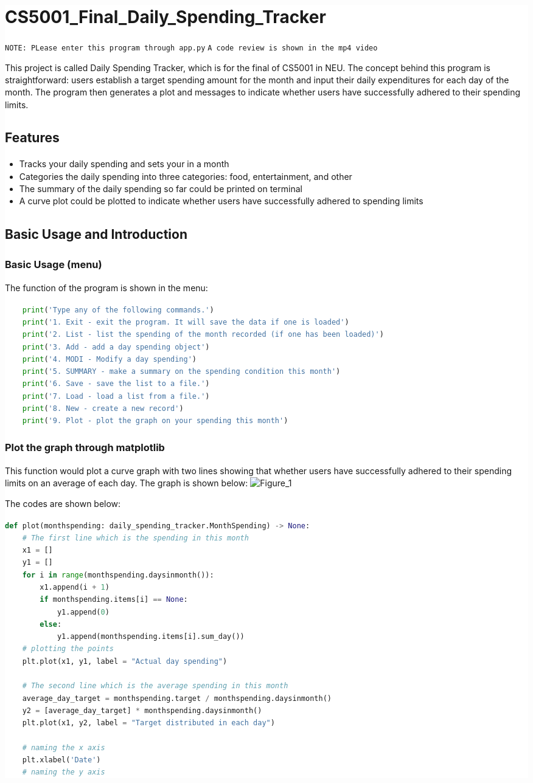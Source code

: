 # CS5001_Final_Daily_Spending_Tracker
`NOTE: PLease enter this program through app.py`
`A code review is shown in the mp4 video`

This project is called Daily Spending Tracker, which is for the final of CS5001 in NEU. The concept behind this program is straightforward: users establish a target spending amount for the month and input their daily expenditures for each day of the month. The program then generates a plot and messages to indicate whether users have successfully adhered to their spending limits. 

## Features
* Tracks your daily spending and sets your in a month
* Categories the daily spending into three categories: food, entertainment, and other
* The summary of the daily spending so far could be printed on terminal
* A curve plot could be plotted to indicate whether users have successfully adhered to spending limits

## Basic Usage and Introduction
### Basic Usage (menu)
The function of the program is shown in the menu:
```python
    print('Type any of the following commands.')
    print('1. Exit - exit the program. It will save the data if one is loaded')
    print('2. List - list the spending of the month recorded (if one has been loaded)')
    print('3. Add - add a day spending object')
    print('4. MODI - Modify a day spending')
    print('5. SUMMARY - make a summary on the spending condition this month')
    print('6. Save - save the list to a file.')
    print('7. Load - load a list from a file.')
    print('8. New - create a new record')
    print('9. Plot - plot the graph on your spending this month')
```
### Plot the graph through matplotlib
This function would plot a curve graph with two lines showing that whether users have successfully adhered to their spending limits on an average of each day.
The graph is shown below:
![Figure_1](https://user-images.githubusercontent.com/27927635/233847934-7a8e3929-770e-4370-84e1-b16833d66de6.png)

The codes are shown below:
```python
def plot(monthspending: daily_spending_tracker.MonthSpending) -> None:
    # The first line which is the spending in this month
    x1 = []
    y1 = []
    for i in range(monthspending.daysinmonth()):
        x1.append(i + 1)
        if monthspending.items[i] == None:
            y1.append(0)
        else:
            y1.append(monthspending.items[i].sum_day())
    # plotting the points
    plt.plot(x1, y1, label = "Actual day spending")

    # The second line which is the average spending in this month
    average_day_target = monthspending.target / monthspending.daysinmonth()
    y2 = [average_day_target] * monthspending.daysinmonth()
    plt.plot(x1, y2, label = "Target distributed in each day")

    # naming the x axis
    plt.xlabel('Date')
    # naming the y axis
```